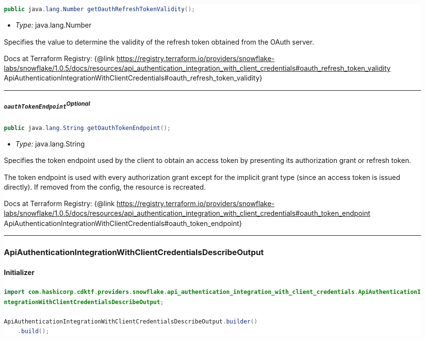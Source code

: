 ```java
public java.lang.Number getOauthRefreshTokenValidity();
```

- *Type:* java.lang.Number

Specifies the value to determine the validity of the refresh token obtained from the OAuth server.

Docs at Terraform Registry: {@link https://registry.terraform.io/providers/snowflake-labs/snowflake/1.0.5/docs/resources/api_authentication_integration_with_client_credentials#oauth_refresh_token_validity ApiAuthenticationIntegrationWithClientCredentials#oauth_refresh_token_validity}

---

##### `oauthTokenEndpoint`<sup>Optional</sup> <a name="oauthTokenEndpoint" id="@cdktf/provider-snowflake.apiAuthenticationIntegrationWithClientCredentials.ApiAuthenticationIntegrationWithClientCredentialsConfig.property.oauthTokenEndpoint"></a>

```java
public java.lang.String getOauthTokenEndpoint();
```

- *Type:* java.lang.String

Specifies the token endpoint used by the client to obtain an access token by presenting its authorization grant or refresh token.

The token endpoint is used with every authorization grant except for the implicit grant type (since an access token is issued directly). If removed from the config, the resource is recreated.

Docs at Terraform Registry: {@link https://registry.terraform.io/providers/snowflake-labs/snowflake/1.0.5/docs/resources/api_authentication_integration_with_client_credentials#oauth_token_endpoint ApiAuthenticationIntegrationWithClientCredentials#oauth_token_endpoint}

---

### ApiAuthenticationIntegrationWithClientCredentialsDescribeOutput <a name="ApiAuthenticationIntegrationWithClientCredentialsDescribeOutput" id="@cdktf/provider-snowflake.apiAuthenticationIntegrationWithClientCredentials.ApiAuthenticationIntegrationWithClientCredentialsDescribeOutput"></a>

#### Initializer <a name="Initializer" id="@cdktf/provider-snowflake.apiAuthenticationIntegrationWithClientCredentials.ApiAuthenticationIntegrationWithClientCredentialsDescribeOutput.Initializer"></a>

```java
import com.hashicorp.cdktf.providers.snowflake.api_authentication_integration_with_client_credentials.ApiAuthenticationIntegrationWithClientCredentialsDescribeOutput;

ApiAuthenticationIntegrationWithClientCredentialsDescribeOutput.builder()
    .build();
```
